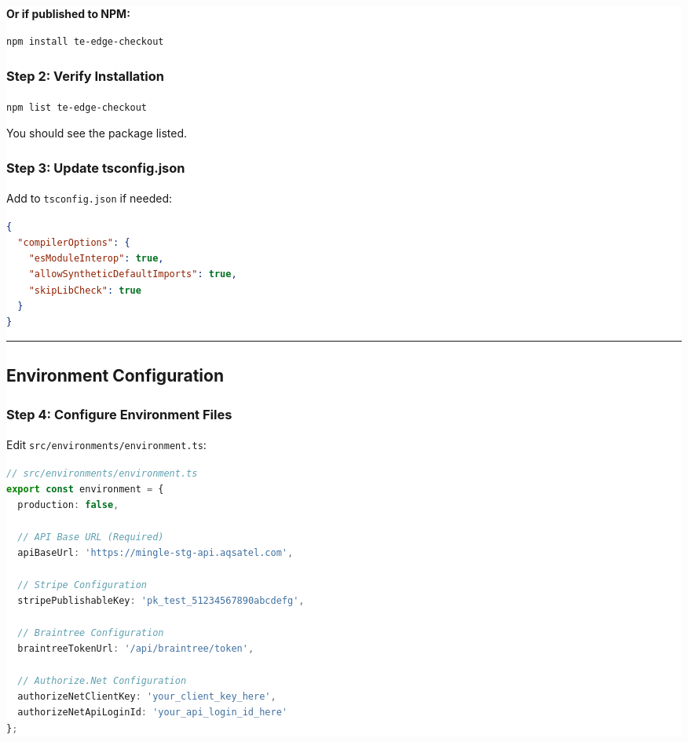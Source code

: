 **Or if published to NPM:**
```bash
npm install te-edge-checkout
```

### Step 2: Verify Installation

```bash
npm list te-edge-checkout
```

You should see the package listed.

### Step 3: Update tsconfig.json

Add to `tsconfig.json` if needed:

```json
{
  "compilerOptions": {
    "esModuleInterop": true,
    "allowSyntheticDefaultImports": true,
    "skipLibCheck": true
  }
}
```

---

## Environment Configuration

### Step 4: Configure Environment Files

Edit `src/environments/environment.ts`:

```typescript
// src/environments/environment.ts
export const environment = {
  production: false,

  // API Base URL (Required)
  apiBaseUrl: 'https://mingle-stg-api.aqsatel.com',

  // Stripe Configuration
  stripePublishableKey: 'pk_test_51234567890abcdefg',

  // Braintree Configuration
  braintreeTokenUrl: '/api/braintree/token',

  // Authorize.Net Configuration
  authorizeNetClientKey: 'your_client_key_here',
  authorizeNetApiLoginId: 'your_api_login_id_here'
};
```
